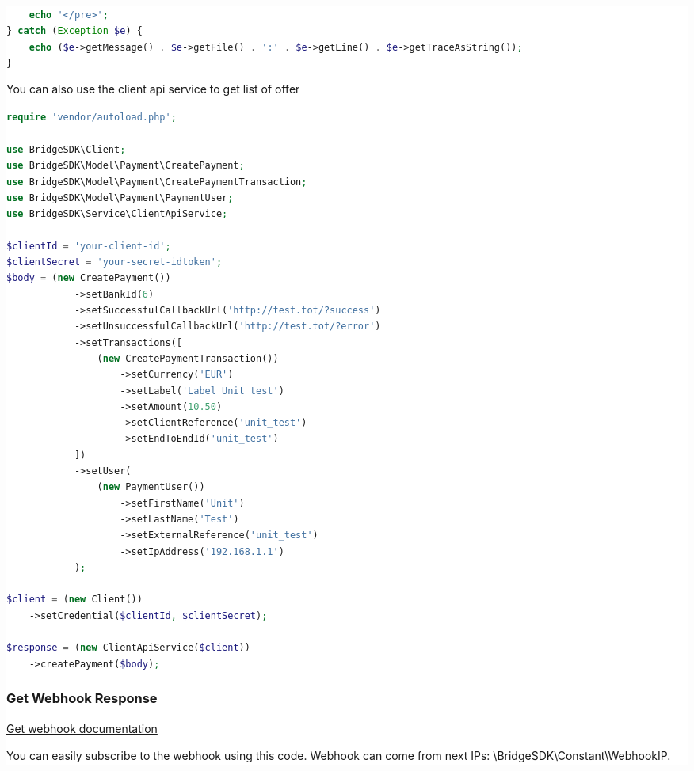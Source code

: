 ```php
    echo '</pre>';
} catch (Exception $e) {
    echo ($e->getMessage() . $e->getFile() . ':' . $e->getLine() . $e->getTraceAsString());
}
```

You can also use the client api service to get list of offer

```php
require 'vendor/autoload.php';

use BridgeSDK\Client;
use BridgeSDK\Model\Payment\CreatePayment;
use BridgeSDK\Model\Payment\CreatePaymentTransaction;
use BridgeSDK\Model\Payment\PaymentUser;
use BridgeSDK\Service\ClientApiService;

$clientId = 'your-client-id';
$clientSecret = 'your-secret-idtoken';
$body = (new CreatePayment())
            ->setBankId(6)
            ->setSuccessfulCallbackUrl('http://test.tot/?success')
            ->setUnsuccessfulCallbackUrl('http://test.tot/?error')
            ->setTransactions([
                (new CreatePaymentTransaction())
                    ->setCurrency('EUR')
                    ->setLabel('Label Unit test')
                    ->setAmount(10.50)
                    ->setClientReference('unit_test')
                    ->setEndToEndId('unit_test')
            ])
            ->setUser(
                (new PaymentUser())
                    ->setFirstName('Unit')
                    ->setLastName('Test')
                    ->setExternalReference('unit_test')
                    ->setIpAddress('192.168.1.1')
            );

$client = (new Client())
    ->setCredential($clientId, $clientSecret);
    
$response = (new ClientApiService($client))
    ->createPayment($body);
```

### Get Webhook Response

[Get webhook documentation][webhooks]

You can easily subscribe to the webhook using this code. Webhook can come from next IPs: \BridgeSDK\Constant\WebhookIP.


[bank-doc]: https://docs.bridgeapi.io/reference/show-a-bank
[list-banks-doc]: https://docs.bridgeapi.io/reference/list-banks
[create-payment-doc]: https://docs.bridgeapi.io/reference/create-payment-request
[payment-doc]: https://docs.bridgeapi.io/reference/get-payment-request
[webhooks]: https://docs.bridgeapi.io/docs/webhooks-events